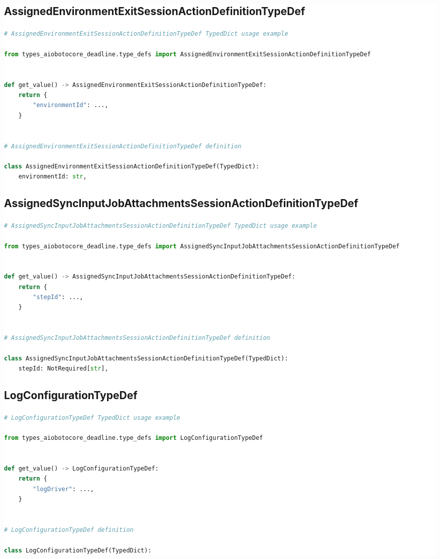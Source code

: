 ```python
```


## AssignedEnvironmentExitSessionActionDefinitionTypeDef

```python
# AssignedEnvironmentExitSessionActionDefinitionTypeDef TypedDict usage example

from types_aiobotocore_deadline.type_defs import AssignedEnvironmentExitSessionActionDefinitionTypeDef


def get_value() -> AssignedEnvironmentExitSessionActionDefinitionTypeDef:
    return {
        "environmentId": ...,
    }


# AssignedEnvironmentExitSessionActionDefinitionTypeDef definition

class AssignedEnvironmentExitSessionActionDefinitionTypeDef(TypedDict):
    environmentId: str,
```


## AssignedSyncInputJobAttachmentsSessionActionDefinitionTypeDef

```python
# AssignedSyncInputJobAttachmentsSessionActionDefinitionTypeDef TypedDict usage example

from types_aiobotocore_deadline.type_defs import AssignedSyncInputJobAttachmentsSessionActionDefinitionTypeDef


def get_value() -> AssignedSyncInputJobAttachmentsSessionActionDefinitionTypeDef:
    return {
        "stepId": ...,
    }


# AssignedSyncInputJobAttachmentsSessionActionDefinitionTypeDef definition

class AssignedSyncInputJobAttachmentsSessionActionDefinitionTypeDef(TypedDict):
    stepId: NotRequired[str],
```


## LogConfigurationTypeDef

```python
# LogConfigurationTypeDef TypedDict usage example

from types_aiobotocore_deadline.type_defs import LogConfigurationTypeDef


def get_value() -> LogConfigurationTypeDef:
    return {
        "logDriver": ...,
    }


# LogConfigurationTypeDef definition

class LogConfigurationTypeDef(TypedDict):
```